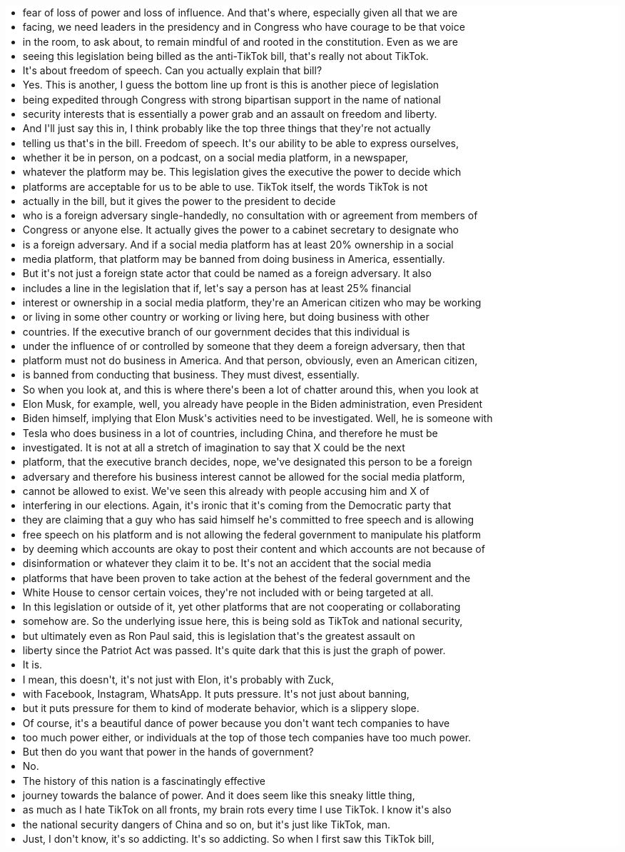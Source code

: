 *  fear of loss of power and loss of influence. And that's where, especially given all that we are
*  facing, we need leaders in the presidency and in Congress who have courage to be that voice
*  in the room, to ask about, to remain mindful of and rooted in the constitution. Even as we are
*  seeing this legislation being billed as the anti-TikTok bill, that's really not about TikTok.
*  It's about freedom of speech. Can you actually explain that bill?
*  Yes. This is another, I guess the bottom line up front is this is another piece of legislation
*  being expedited through Congress with strong bipartisan support in the name of national
*  security interests that is essentially a power grab and an assault on freedom and liberty.
*  And I'll just say this in, I think probably like the top three things that they're not actually
*  telling us that's in the bill. Freedom of speech. It's our ability to be able to express ourselves,
*  whether it be in person, on a podcast, on a social media platform, in a newspaper,
*  whatever the platform may be. This legislation gives the executive the power to decide which
*  platforms are acceptable for us to be able to use. TikTok itself, the words TikTok is not
*  actually in the bill, but it gives the power to the president to decide
*  who is a foreign adversary single-handedly, no consultation with or agreement from members of
*  Congress or anyone else. It actually gives the power to a cabinet secretary to designate who
*  is a foreign adversary. And if a social media platform has at least 20% ownership in a social
*  media platform, that platform may be banned from doing business in America, essentially.
*  But it's not just a foreign state actor that could be named as a foreign adversary. It also
*  includes a line in the legislation that if, let's say a person has at least 25% financial
*  interest or ownership in a social media platform, they're an American citizen who may be working
*  or living in some other country or working or living here, but doing business with other
*  countries. If the executive branch of our government decides that this individual is
*  under the influence of or controlled by someone that they deem a foreign adversary, then that
*  platform must not do business in America. And that person, obviously, even an American citizen,
*  is banned from conducting that business. They must divest, essentially.
*  So when you look at, and this is where there's been a lot of chatter around this, when you look at
*  Elon Musk, for example, well, you already have people in the Biden administration, even President
*  Biden himself, implying that Elon Musk's activities need to be investigated. Well, he is someone with
*  Tesla who does business in a lot of countries, including China, and therefore he must be
*  investigated. It is not at all a stretch of imagination to say that X could be the next
*  platform, that the executive branch decides, nope, we've designated this person to be a foreign
*  adversary and therefore his business interest cannot be allowed for the social media platform,
*  cannot be allowed to exist. We've seen this already with people accusing him and X of
*  interfering in our elections. Again, it's ironic that it's coming from the Democratic party that
*  they are claiming that a guy who has said himself he's committed to free speech and is allowing
*  free speech on his platform and is not allowing the federal government to manipulate his platform
*  by deeming which accounts are okay to post their content and which accounts are not because of
*  disinformation or whatever they claim it to be. It's not an accident that the social media
*  platforms that have been proven to take action at the behest of the federal government and the
*  White House to censor certain voices, they're not included with or being targeted at all.
*  In this legislation or outside of it, yet other platforms that are not cooperating or collaborating
*  somehow are. So the underlying issue here, this is being sold as TikTok and national security,
*  but ultimately even as Ron Paul said, this is legislation that's the greatest assault on
*  liberty since the Patriot Act was passed. It's quite dark that this is just the graph of power.
*  It is.
*  I mean, this doesn't, it's not just with Elon, it's probably with Zuck,
*  with Facebook, Instagram, WhatsApp. It puts pressure. It's not just about banning,
*  but it puts pressure for them to kind of moderate behavior, which is a slippery slope.
*  Of course, it's a beautiful dance of power because you don't want tech companies to have
*  too much power either, or individuals at the top of those tech companies have too much power.
*  But then do you want that power in the hands of government?
*  No.
*  The history of this nation is a fascinatingly effective
*  journey towards the balance of power. And it does seem like this sneaky little thing,
*  as much as I hate TikTok on all fronts, my brain rots every time I use TikTok. I know it's also
*  the national security dangers of China and so on, but it's just like TikTok, man.
*  Just, I don't know, it's so addicting. It's so addicting. So when I first saw this TikTok bill,